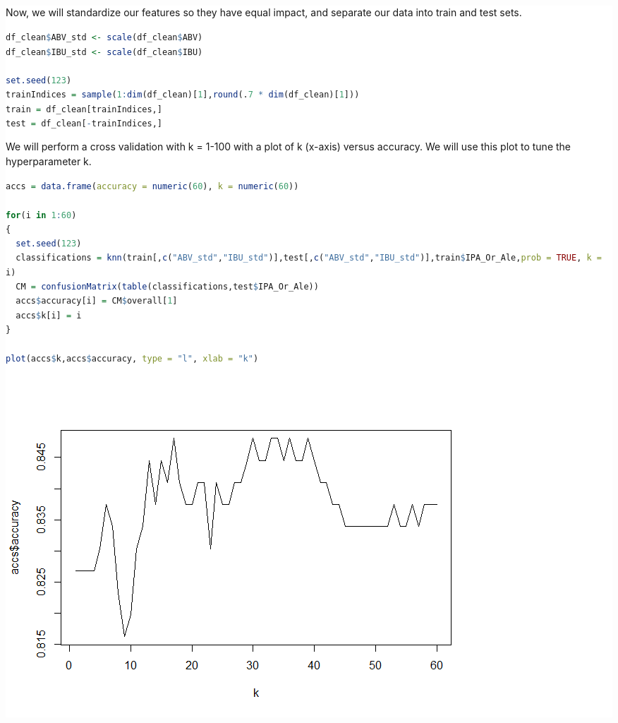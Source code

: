 Now, we will standardize our features so they have equal impact, and separate our data into train and test sets.

```r
df_clean$ABV_std <- scale(df_clean$ABV)
df_clean$IBU_std <- scale(df_clean$IBU)

set.seed(123)
trainIndices = sample(1:dim(df_clean)[1],round(.7 * dim(df_clean)[1]))
train = df_clean[trainIndices,]
test = df_clean[-trainIndices,]
```

We will perform a cross validation with k = 1-100 with a plot of k (x-axis) versus accuracy.  We will use this plot to tune the hyperparameter k. 

```r
accs = data.frame(accuracy = numeric(60), k = numeric(60))

for(i in 1:60)
{
  set.seed(123)
  classifications = knn(train[,c("ABV_std","IBU_std")],test[,c("ABV_std","IBU_std")],train$IPA_Or_Ale,prob = TRUE, k = i)
  CM = confusionMatrix(table(classifications,test$IPA_Or_Ale))
  accs$accuracy[i] = CM$overall[1]
  accs$k[i] = i
}

plot(accs$k,accs$accuracy, type = "l", xlab = "k")
```

![](EDA-and-Prediction_files/figure-html/unnamed-chunk-29-1.png)
